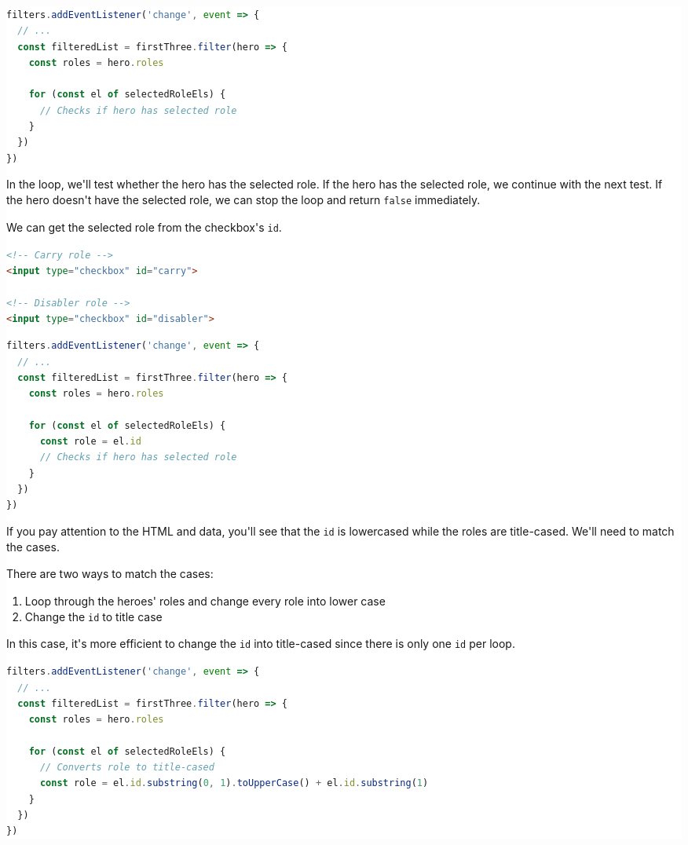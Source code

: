 ```js
filters.addEventListener('change', event => {
  // ...
  const filteredList = firstThree.filter(hero => {
    const roles = hero.roles

    for (const el of selectedRoleEls) {
      // Checks if hero has selected role
    }
  })
})
```

In the loop, we'll test whether the hero has the selected role. If the hero has the selected role, we continue with the next test. If the hero doesn't have the selected role, we can stop the loop and return `false` immediately.

We can get the selected role from the checkbox's `id`.

```html
<!-- Carry role -->
<input type="checkbox" id="carry">

<!-- Disabler role -->
<input type="checkbox" id="disabler">
```

```js
filters.addEventListener('change', event => {
  // ...
  const filteredList = firstThree.filter(hero => {
    const roles = hero.roles

    for (const el of selectedRoleEls) {
      const role = el.id
      // Checks if hero has selected role
    }
  })
})
```

If you pay attention to the HTML and data, you'll see that the `id` is lowercased while the roles are title-cased. We'll need to match the cases.

There are two ways to match the cases:

1. Loop through the heroes' roles and change every role into lower case
2. Change the `id` to title case

In this case, it's more efficient to change the `id` into title-cased since there is only one `id` per loop.

```js
filters.addEventListener('change', event => {
  // ...
  const filteredList = firstThree.filter(hero => {
    const roles = hero.roles

    for (const el of selectedRoleEls) {
      // Converts role to title-cased
      const role = el.id.substring(0, 1).toUpperCase() + el.id.substring(1)
    }
  })
})
```
